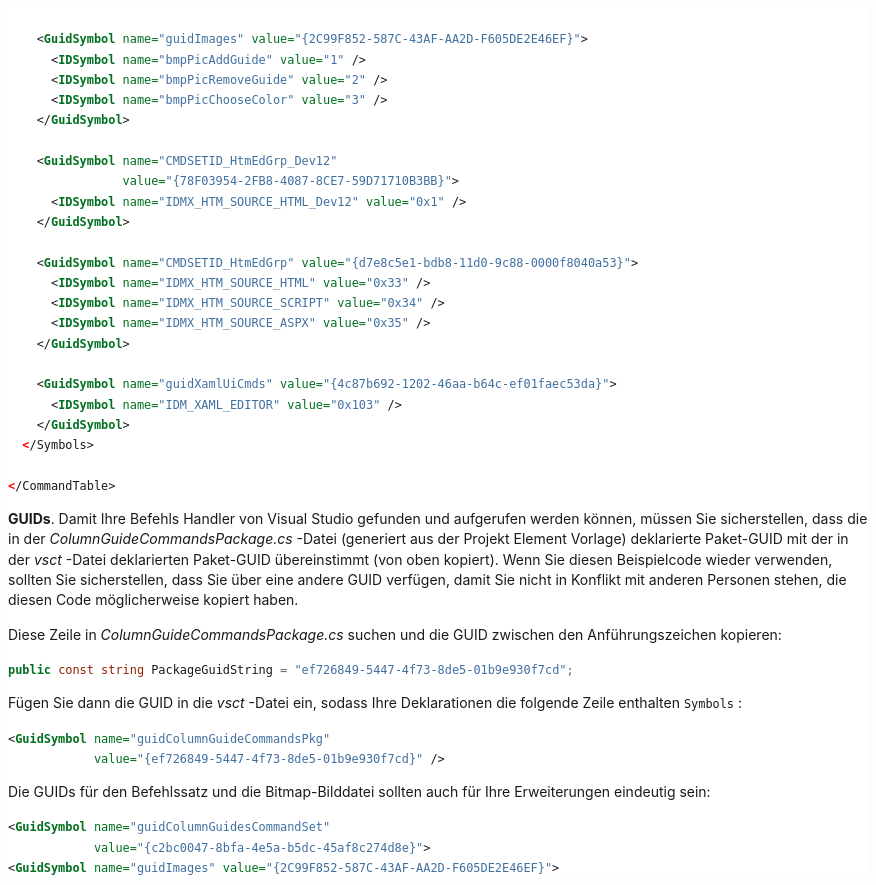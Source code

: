 ```xml

    <GuidSymbol name="guidImages" value="{2C99F852-587C-43AF-AA2D-F605DE2E46EF}">
      <IDSymbol name="bmpPicAddGuide" value="1" />
      <IDSymbol name="bmpPicRemoveGuide" value="2" />
      <IDSymbol name="bmpPicChooseColor" value="3" />
    </GuidSymbol>

    <GuidSymbol name="CMDSETID_HtmEdGrp_Dev12"
                value="{78F03954-2FB8-4087-8CE7-59D71710B3BB}">
      <IDSymbol name="IDMX_HTM_SOURCE_HTML_Dev12" value="0x1" />
    </GuidSymbol>

    <GuidSymbol name="CMDSETID_HtmEdGrp" value="{d7e8c5e1-bdb8-11d0-9c88-0000f8040a53}">
      <IDSymbol name="IDMX_HTM_SOURCE_HTML" value="0x33" />
      <IDSymbol name="IDMX_HTM_SOURCE_SCRIPT" value="0x34" />
      <IDSymbol name="IDMX_HTM_SOURCE_ASPX" value="0x35" />
    </GuidSymbol>

    <GuidSymbol name="guidXamlUiCmds" value="{4c87b692-1202-46aa-b64c-ef01faec53da}">
      <IDSymbol name="IDM_XAML_EDITOR" value="0x103" />
    </GuidSymbol>
  </Symbols>

</CommandTable>

```

**GUIDs**. Damit Ihre Befehls Handler von Visual Studio gefunden und aufgerufen werden können, müssen Sie sicherstellen, dass die in der *ColumnGuideCommandsPackage.cs* -Datei (generiert aus der Projekt Element Vorlage) deklarierte Paket-GUID mit der in der *vsct* -Datei deklarierten Paket-GUID übereinstimmt (von oben kopiert). Wenn Sie diesen Beispielcode wieder verwenden, sollten Sie sicherstellen, dass Sie über eine andere GUID verfügen, damit Sie nicht in Konflikt mit anderen Personen stehen, die diesen Code möglicherweise kopiert haben.

Diese Zeile in *ColumnGuideCommandsPackage.cs* suchen und die GUID zwischen den Anführungszeichen kopieren:

```csharp
public const string PackageGuidString = "ef726849-5447-4f73-8de5-01b9e930f7cd";
```

Fügen Sie dann die GUID in die *vsct* -Datei ein, sodass Ihre Deklarationen die folgende Zeile enthalten `Symbols` :

```xml
<GuidSymbol name="guidColumnGuideCommandsPkg"
            value="{ef726849-5447-4f73-8de5-01b9e930f7cd}" />
```

Die GUIDs für den Befehlssatz und die Bitmap-Bilddatei sollten auch für Ihre Erweiterungen eindeutig sein:

```xml
<GuidSymbol name="guidColumnGuidesCommandSet"
            value="{c2bc0047-8bfa-4e5a-b5dc-45af8c274d8e}">
<GuidSymbol name="guidImages" value="{2C99F852-587C-43AF-AA2D-F605DE2E46EF}">
```
